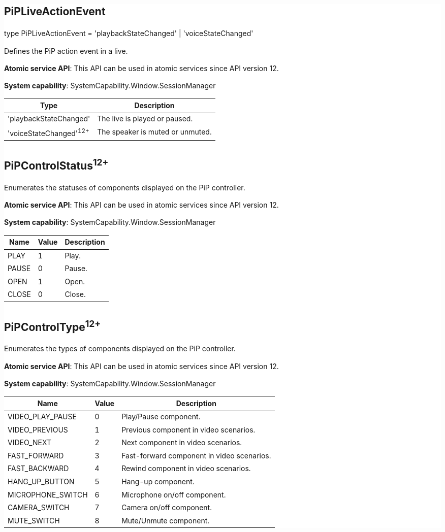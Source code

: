 
## PiPLiveActionEvent

type PiPLiveActionEvent = 'playbackStateChanged' | 'voiceStateChanged'

Defines the PiP action event in a live.

**Atomic service API**: This API can be used in atomic services since API version 12.

**System capability**: SystemCapability.Window.SessionManager

| Type                  | Description            |
| ---------------------- | ---------------- |
| 'playbackStateChanged' | The live is played or paused.|
| 'voiceStateChanged'<sup>12+</sup> | The speaker is muted or unmuted.  |


## PiPControlStatus<sup>12+</sup>

Enumerates the statuses of components displayed on the PiP controller.

**Atomic service API**: This API can be used in atomic services since API version 12.

**System capability**: SystemCapability.Window.SessionManager

| Name                  | Value  | Description                   |
|----------------------|-----|-----------------------|
| PLAY       | 1   | Play.         |
| PAUSE    | 0   | Pause.          |
| OPEN    | 1   | Open.           |
| CLOSE       | 0   | Close.         |

## PiPControlType<sup>12+</sup>

Enumerates the types of components displayed on the PiP controller.

**Atomic service API**: This API can be used in atomic services since API version 12.

**System capability**: SystemCapability.Window.SessionManager

| Name               | Value  | Description                                  |
|-------------------|-----|--------------------------------------|
| VIDEO_PLAY_PAUSE  | 0   | Play/Pause component.  |
| VIDEO_PREVIOUS    | 1   | Previous component in video scenarios.|
| VIDEO_NEXT        | 2   | Next component in video scenarios.|
| FAST_FORWARD      | 3   | Fast-forward component in video scenarios.    |
| FAST_BACKWARD     | 4   | Rewind component in video scenarios.  |
| HANG_UP_BUTTON           | 5   | Hang-up component.|
| MICROPHONE_SWITCH | 6  | Microphone on/off component.|
| CAMERA_SWITCH     | 7   | Camera on/off component.    |
| MUTE_SWITCH       | 8   | Mute/Unmute component.    |
